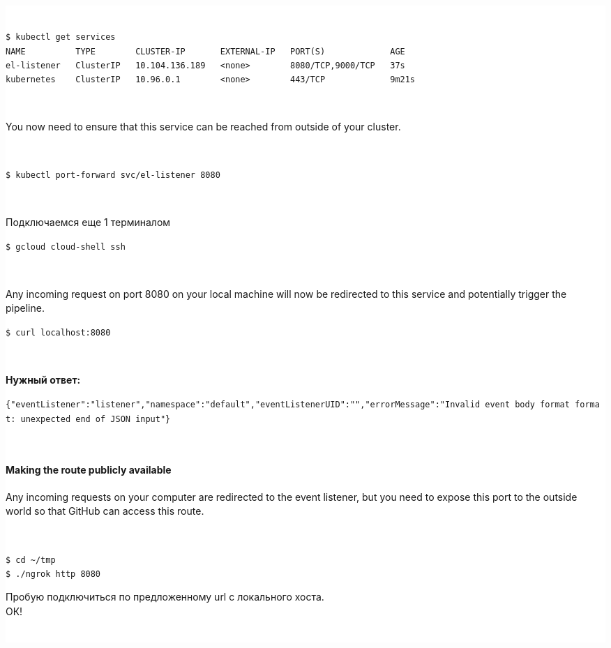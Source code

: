 <br/>

```
$ kubectl get services
NAME          TYPE        CLUSTER-IP       EXTERNAL-IP   PORT(S)             AGE
el-listener   ClusterIP   10.104.136.189   <none>        8080/TCP,9000/TCP   37s
kubernetes    ClusterIP   10.96.0.1        <none>        443/TCP             9m21s
```

<br/>

You now need to ensure that this service can be reached from outside of your cluster.

<br/>

```
$ kubectl port-forward svc/el-listener 8080
```

<br/>

Подключаемся еще 1 терминалом

```
$ gcloud cloud-shell ssh
```

<br/>

Any incoming request on port 8080 on your local machine will now be redirected to this service and potentially trigger the pipeline.

```
$ curl localhost:8080
```

<br/>

**Нужный ответ:**

```
{"eventListener":"listener","namespace":"default","eventListenerUID":"","errorMessage":"Invalid event body format format: unexpected end of JSON input"}
```

<br/>

#### Making the route publicly available

Any incoming requests on your computer are redirected to the event listener, but you need to expose this port to the outside world so that GitHub can access this route.

<br/>

```
$ cd ~/tmp
$ ./ngrok http 8080
```

Пробую подключиться по предложенному url с локального хоста.  
ОК!

<br/>
